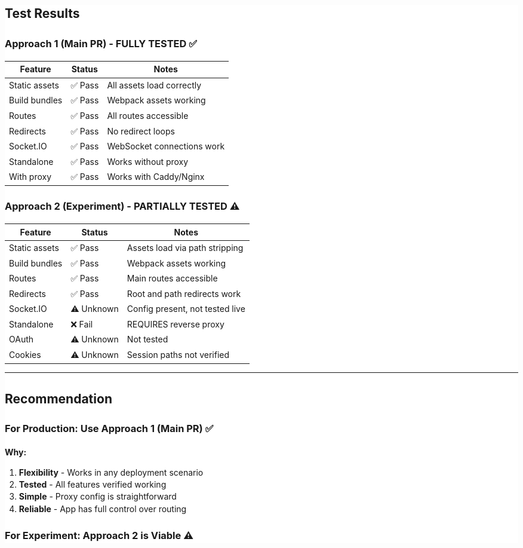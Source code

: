 ## Test Results

### Approach 1 (Main PR) - FULLY TESTED ✅

| Feature | Status | Notes |
|---------|--------|-------|
| Static assets | ✅ Pass | All assets load correctly |
| Build bundles | ✅ Pass | Webpack assets working |
| Routes | ✅ Pass | All routes accessible |
| Redirects | ✅ Pass | No redirect loops |
| Socket.IO | ✅ Pass | WebSocket connections work |
| Standalone | ✅ Pass | Works without proxy |
| With proxy | ✅ Pass | Works with Caddy/Nginx |

### Approach 2 (Experiment) - PARTIALLY TESTED ⚠️

| Feature | Status | Notes |
|---------|--------|-------|
| Static assets | ✅ Pass | Assets load via path stripping |
| Build bundles | ✅ Pass | Webpack assets working |
| Routes | ✅ Pass | Main routes accessible |
| Redirects | ✅ Pass | Root and path redirects work |
| Socket.IO | ⚠️ Unknown | Config present, not tested live |
| Standalone | ❌ Fail | REQUIRES reverse proxy |
| OAuth | ⚠️ Unknown | Not tested |
| Cookies | ⚠️ Unknown | Session paths not verified |

---

## Recommendation

### For Production: Use Approach 1 (Main PR) ✅

**Why:**
1. **Flexibility** - Works in any deployment scenario
2. **Tested** - All features verified working
3. **Simple** - Proxy config is straightforward
4. **Reliable** - App has full control over routing

### For Experiment: Approach 2 is Viable ⚠️
